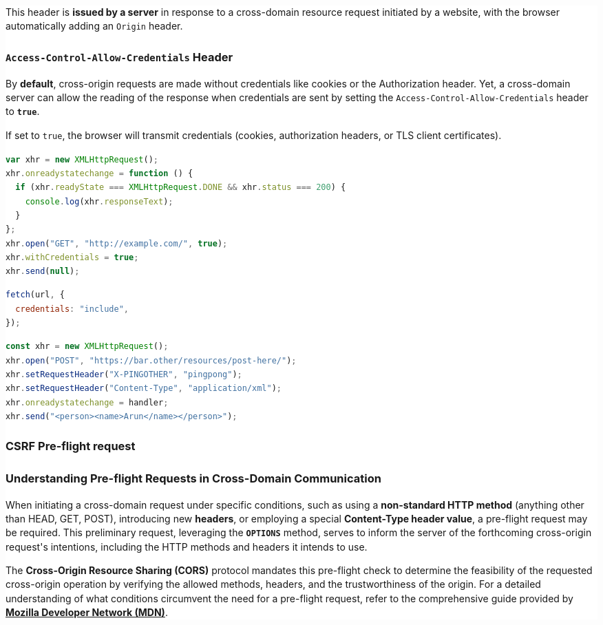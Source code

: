 This header is **issued by a server** in response to a cross-domain resource request initiated by a website, with the browser automatically adding an `Origin` header.

### `Access-Control-Allow-Credentials` Header

By **default**, cross-origin requests are made without credentials like cookies or the Authorization header. Yet, a cross-domain server can allow the reading of the response when credentials are sent by setting the `Access-Control-Allow-Credentials` header to **`true`**.

If set to `true`, the browser will transmit credentials (cookies, authorization headers, or TLS client certificates).

```javascript
var xhr = new XMLHttpRequest();
xhr.onreadystatechange = function () {
  if (xhr.readyState === XMLHttpRequest.DONE && xhr.status === 200) {
    console.log(xhr.responseText);
  }
};
xhr.open("GET", "http://example.com/", true);
xhr.withCredentials = true;
xhr.send(null);
```

```javascript
fetch(url, {
  credentials: "include",
});
```

```javascript
const xhr = new XMLHttpRequest();
xhr.open("POST", "https://bar.other/resources/post-here/");
xhr.setRequestHeader("X-PINGOTHER", "pingpong");
xhr.setRequestHeader("Content-Type", "application/xml");
xhr.onreadystatechange = handler;
xhr.send("<person><name>Arun</name></person>");
```

### CSRF Pre-flight request

### Understanding Pre-flight Requests in Cross-Domain Communication

When initiating a cross-domain request under specific conditions, such as using a **non-standard HTTP method** (anything other than HEAD, GET, POST), introducing new **headers**, or employing a special **Content-Type header value**, a pre-flight request may be required. This preliminary request, leveraging the **`OPTIONS`** method, serves to inform the server of the forthcoming cross-origin request's intentions, including the HTTP methods and headers it intends to use.

The **Cross-Origin Resource Sharing (CORS)** protocol mandates this pre-flight check to determine the feasibility of the requested cross-origin operation by verifying the allowed methods, headers, and the trustworthiness of the origin. For a detailed understanding of what conditions circumvent the need for a pre-flight request, refer to the comprehensive guide provided by [**Mozilla Developer Network (MDN)**](https://developer.mozilla.org/en-US/docs/Web/HTTP/CORS#simple_requests).
